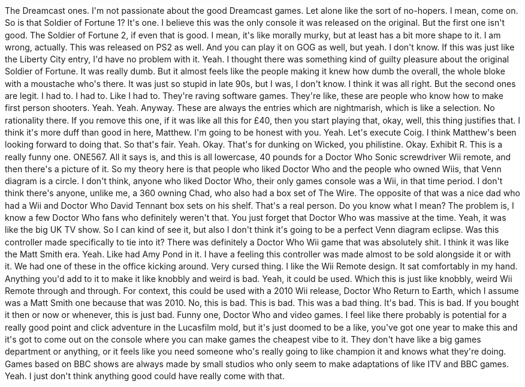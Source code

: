The Dreamcast ones. I'm not passionate about the good Dreamcast games. Let alone like the sort of no-hopers.
I mean, come on. So is that Soldier of Fortune 1?
It's one. I believe this was the only console it was released on the original.
But the first one isn't good. The Soldier of Fortune 2, if even that is good. I mean, it's like morally murky, but at least has a bit more shape to it.
I am wrong, actually. This was released on PS2 as well. And you can play it on GOG as well, but yeah.
I don't know. If this was just like the Liberty City entry, I'd have no problem with it.
Yeah. I thought there was something kind of guilty pleasure about the original Soldier of Fortune. It was really dumb.
But it almost feels like the people making it knew how dumb the overall, the whole bloke with a moustache who's there. It was just so stupid in late 90s, but I was, I don't know. I think it was all right.
But the second ones are legit.
I had to. I had to. Like I had to.
They're raving software games. They're like, these are people who know how to make first person shooters.
Yeah.
Yeah. Anyway.
These are always the entries which are nightmarish, which is like a selection.
No rationality there.
If you remove this one, if it was like all this for £40, then you start playing that, okay, well, this thing justifies that.
I think it's more duff than good in here, Matthew. I'm going to be honest with you.
Yeah. Let's execute Coig.
I think Matthew's been looking forward to doing that. So that's fair.
Yeah.
Okay.
That's for dunking on Wicked, you philistine.
Okay. Exhibit R. This is a really funny one.
ONE567. All it says is, and this is all lowercase, 40 pounds for a Doctor Who Sonic screwdriver Wii remote, and then there's a picture of it. So my theory here is that people who liked Doctor Who and the people who owned Wiis, that Venn diagram is a circle.
I don't think, anyone who liked Doctor Who, their only games console was a Wii, in that time period. I don't think there's anyone, unlike me, a 360 owning Chad, who also had a box set of The Wire. The opposite of that was a nice dad who had a Wii and Doctor Who David Tennant box sets on his shelf.
That's a real person. Do you know what I mean?
The problem is, I know a few Doctor Who fans who definitely weren't that. You just forget that Doctor Who was massive at the time.
Yeah, it was like the big UK TV show.
So I can kind of see it, but also I don't think it's going to be a perfect Venn diagram eclipse. Was this controller made specifically to tie into it? There was definitely a Doctor Who Wii game that was absolutely shit.
I think it was like the Matt Smith era. Yeah. Like had Amy Pond in it.
I have a feeling this controller was made almost to be sold alongside it or with it. We had one of these in the office kicking around. Very cursed thing.
I like the Wii Remote design. It sat comfortably in my hand. Anything you'd add to it to make it like knobbly and weird is bad.
Yeah, it could be used.
Which this is just like knobbly, weird Wii Remote through and through.
For context, this could be used with a 2010 Wii release, Doctor Who Return to Earth, which I assume was a Matt Smith one because that was 2010.
No, this is bad. This is bad. This was a bad thing.
It's bad. This is bad. If you bought it then or now or whenever, this is just bad.
Funny one, Doctor Who and video games. I feel like there probably is potential for a really good point and click adventure in the Lucasfilm mold, but it's just doomed to be a like, you've got one year to make this and it's got to come out on the console where you can make games the cheapest vibe to it.
They don't have like a big games department or anything, or it feels like you need someone who's really going to like champion it and knows what they're doing. Games based on BBC shows are always made by small studios who only seem to make adaptations of like ITV and BBC games.
Yeah.
I just don't think anything good could have really come with that.